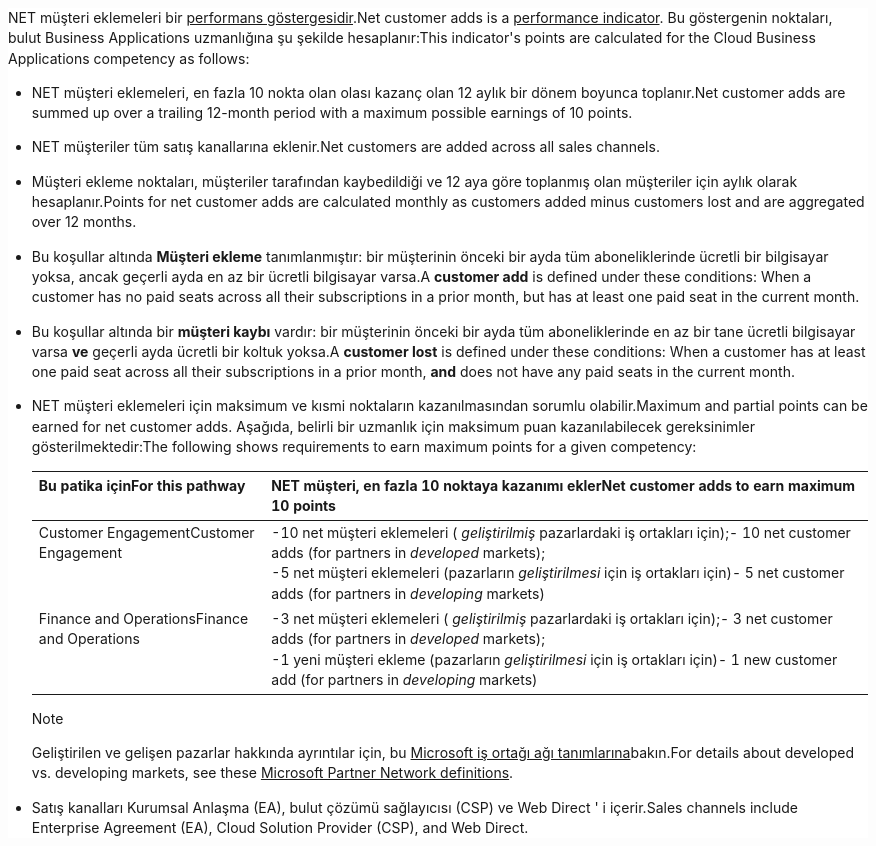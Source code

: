 <span data-ttu-id="6a80f-321">NET müşteri eklemeleri bir [performans göstergesidir](partner-contribution-indicators.md#pci-scoring-based-on-seven-key-indicators).</span><span class="sxs-lookup"><span data-stu-id="6a80f-321">Net customer adds is a [performance indicator](partner-contribution-indicators.md#pci-scoring-based-on-seven-key-indicators).</span></span> <span data-ttu-id="6a80f-322">Bu göstergenin noktaları, bulut Business Applications uzmanlığına şu şekilde hesaplanır:</span><span class="sxs-lookup"><span data-stu-id="6a80f-322">This indicator's points are calculated for the Cloud Business Applications competency as follows:</span></span>

- <span data-ttu-id="6a80f-323">NET müşteri eklemeleri, en fazla 10 nokta olan olası kazanç olan 12 aylık bir dönem boyunca toplanır.</span><span class="sxs-lookup"><span data-stu-id="6a80f-323">Net customer adds are summed up over a trailing 12-month period with a maximum possible earnings of 10 points.</span></span> 

- <span data-ttu-id="6a80f-324">NET müşteriler tüm satış kanallarına eklenir.</span><span class="sxs-lookup"><span data-stu-id="6a80f-324">Net customers are added across all sales channels.</span></span> 

- <span data-ttu-id="6a80f-325">Müşteri ekleme noktaları, müşteriler tarafından kaybedildiği ve 12 aya göre toplanmış olan müşteriler için aylık olarak hesaplanır.</span><span class="sxs-lookup"><span data-stu-id="6a80f-325">Points for net customer adds are calculated monthly as customers added minus customers lost and are aggregated over 12 months.</span></span> 

- <span data-ttu-id="6a80f-326">Bu koşullar altında **Müşteri ekleme** tanımlanmıştır: bir müşterinin önceki bir ayda tüm aboneliklerinde ücretli bir bilgisayar yoksa, ancak geçerli ayda en az bir ücretli bilgisayar varsa.</span><span class="sxs-lookup"><span data-stu-id="6a80f-326">A **customer add** is defined under these conditions: When a customer has no paid seats across all their subscriptions in a prior month, but has at least one paid seat in the current month.</span></span>

- <span data-ttu-id="6a80f-327">Bu koşullar altında bir **müşteri kaybı** vardır: bir müşterinin önceki bir ayda tüm aboneliklerinde en az bir tane ücretli bilgisayar varsa **ve** geçerli ayda ücretli bir koltuk yoksa.</span><span class="sxs-lookup"><span data-stu-id="6a80f-327">A **customer lost** is defined under these conditions: When a customer has at least one paid seat across all their subscriptions in a prior month, **and** does not have any paid seats in the current month.</span></span>

- <span data-ttu-id="6a80f-328">NET müşteri eklemeleri için maksimum ve kısmi noktaların kazanılmasından sorumlu olabilir.</span><span class="sxs-lookup"><span data-stu-id="6a80f-328">Maximum and partial points can be earned for net customer adds.</span></span> <span data-ttu-id="6a80f-329">Aşağıda, belirli bir uzmanlık için maksimum puan kazanılabilecek gereksinimler gösterilmektedir:</span><span class="sxs-lookup"><span data-stu-id="6a80f-329">The following shows requirements to earn maximum points for a given competency:</span></span>

  | <span data-ttu-id="6a80f-330">Bu patika için</span><span class="sxs-lookup"><span data-stu-id="6a80f-330">For this pathway</span></span> | <span data-ttu-id="6a80f-331">NET müşteri, en fazla 10 noktaya kazanımı ekler</span><span class="sxs-lookup"><span data-stu-id="6a80f-331">Net customer adds to earn maximum 10 points</span></span> |
  |---------------------|----------------------------|
  | <span data-ttu-id="6a80f-332">Customer Engagement</span><span class="sxs-lookup"><span data-stu-id="6a80f-332">Customer Engagement</span></span> | <span data-ttu-id="6a80f-333">-10 net müşteri eklemeleri ( *geliştirilmiş* pazarlardaki iş ortakları için);</span><span class="sxs-lookup"><span data-stu-id="6a80f-333">- 10 net customer adds (for partners in *developed* markets);</span></span></br><span data-ttu-id="6a80f-334">-5 net müşteri eklemeleri (pazarların *geliştirilmesi* için iş ortakları için)</span><span class="sxs-lookup"><span data-stu-id="6a80f-334">- 5 net customer adds (for partners in *developing* markets)</span></span>  |
  | <span data-ttu-id="6a80f-335">Finance and Operations</span><span class="sxs-lookup"><span data-stu-id="6a80f-335">Finance and Operations</span></span> | <span data-ttu-id="6a80f-336">-3 net müşteri eklemeleri ( *geliştirilmiş* pazarlardaki iş ortakları için);</span><span class="sxs-lookup"><span data-stu-id="6a80f-336">- 3 net customer adds (for partners in *developed* markets);</span></span></br><span data-ttu-id="6a80f-337">-1 yeni müşteri ekleme (pazarların *geliştirilmesi* için iş ortakları için)</span><span class="sxs-lookup"><span data-stu-id="6a80f-337">- 1 new customer add (for partners in *developing* markets)</span></span> |

  > [!NOTE]
  > <span data-ttu-id="6a80f-338">Geliştirilen ve gelişen pazarlar hakkında ayrıntılar için, bu [Microsoft iş ortağı ağı tanımlarına](https://assetsprod.microsoft.com/mpn/mpn-developed-and-developing-countries.pdf)bakın.</span><span class="sxs-lookup"><span data-stu-id="6a80f-338">For details about developed vs. developing markets, see these [Microsoft Partner Network definitions](https://assetsprod.microsoft.com/mpn/mpn-developed-and-developing-countries.pdf).</span></span>

- <span data-ttu-id="6a80f-339">Satış kanalları Kurumsal Anlaşma (EA), bulut çözümü sağlayıcısı (CSP) ve Web Direct ' i içerir.</span><span class="sxs-lookup"><span data-stu-id="6a80f-339">Sales channels include Enterprise Agreement (EA), Cloud Solution Provider (CSP), and Web Direct.</span></span>
